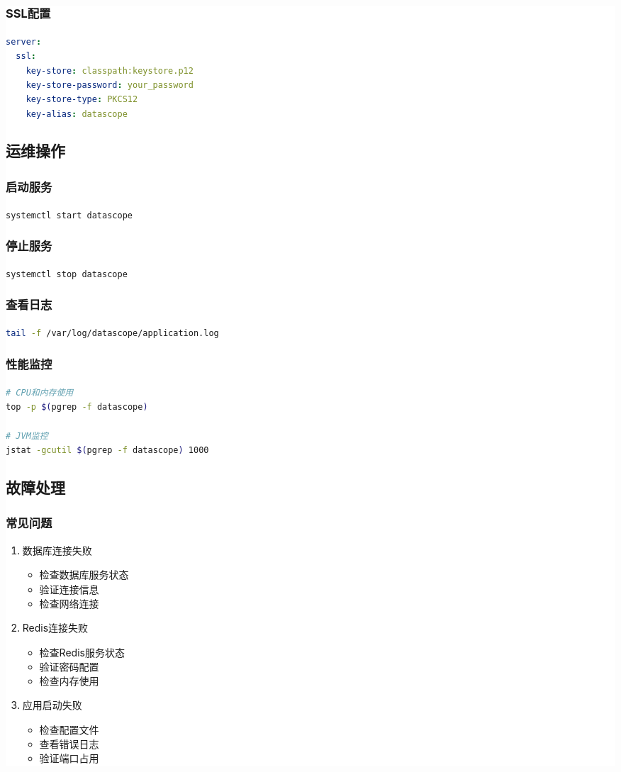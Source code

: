 ### SSL配置
```yaml
server:
  ssl:
    key-store: classpath:keystore.p12
    key-store-password: your_password
    key-store-type: PKCS12
    key-alias: datascope
```

## 运维操作

### 启动服务
```bash
systemctl start datascope
```

### 停止服务
```bash
systemctl stop datascope
```

### 查看日志
```bash
tail -f /var/log/datascope/application.log
```

### 性能监控
```bash
# CPU和内存使用
top -p $(pgrep -f datascope)

# JVM监控
jstat -gcutil $(pgrep -f datascope) 1000
```

## 故障处理

### 常见问题
1. 数据库连接失败
   - 检查数据库服务状态
   - 验证连接信息
   - 检查网络连接

2. Redis连接失败
   - 检查Redis服务状态
   - 验证密码配置
   - 检查内存使用

3. 应用启动失败
   - 检查配置文件
   - 查看错误日志
   - 验证端口占用
